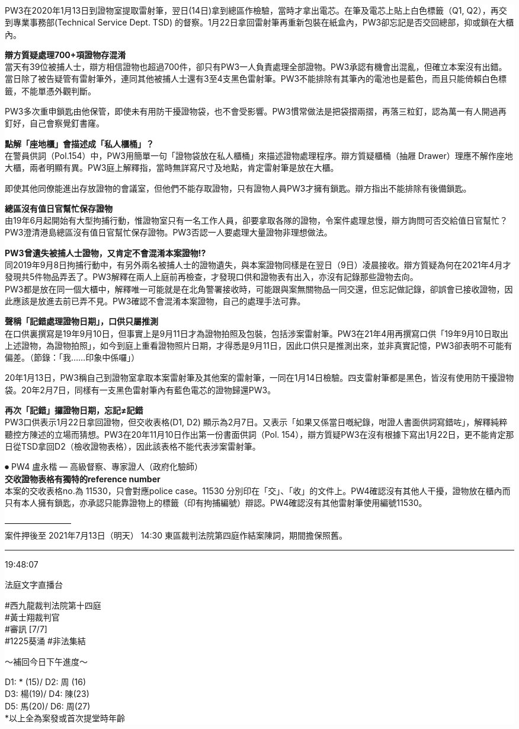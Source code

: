 PW3在2020年1月13日到證物室提取雷射筆，翌日(14日)拿到總區作檢驗，當時才拿出電芯。在筆及電芯上貼上白色標籤（Q1, Q2），再交到專業事務部(Technical Service Dept. TSD) 的督察。1月22日拿回雷射筆再重新包裝在紙盒內，PW3卻忘記是否交回總部，抑或鎖在大櫃內。  
  
**辯方質疑處理700+項證物存混淆**  
當天有39位被捕人士，辯方相信證物也超過700件，卻只有PW3一人負責處理全部證物。PW3承認有機會出混亂，但確立本案沒有出錯。當日除了被告疑管有雷射筆外，連同其他被捕人士還有3至4支黑色雷射筆。PW3不能排除有其筆內的電池也是藍色，而且只能倚賴白色標籤，不能單憑外觀判斷。  
  
PW3多次重申鎖匙由他保管，即使未有用防干擾證物袋，也不會受影響。PW3慣常做法是把袋摺兩摺，再落三粒釘，認為萬一有人開過再釘好，自己會察覺釘書窿。  
  
**點解「座地櫃」會描述成「私人櫃桶」？**  
在警員供詞（Pol.154）中，PW3用簡單一句「證物袋放在私人櫃桶」來描述證物處理程序。辯方質疑櫃桶（抽屜 Drawer）理應不解作座地大櫃，兩者明顯有異。PW3庭上解釋指，當時無詳寫尺寸及地點，肯定雷射筆是放在大櫃。  
  
即使其他同僚能進出存放證物的會議室，但他們不能存取證物，只有證物人員PW3才擁有鎖匙。辯方指出不能排除有後備鎖匙。  
  
**總區沒有值日官幫忙保存證物**  
由19年6月起開始有大型拘捕行動，惟證物室只有一名工作人員，卻要拿取各隊的證物，令案件處理怠慢，辯方詢問可否交給值日官幫忙？PW3澄清港島總區沒有值日官幫忙保存證物。PW3否認一人要處理大量證物非理想做法。  
  
**PW3曾遺失被捕人士證物，又肯定不會混淆本案證物⁉️**  
同2019年9月8日拘捕行動中，有另外兩名被捕人士的證物遺失，與本案證物同樣是在翌日（9日）凌晨接收。辯方質疑為何在2021年4月才發現共5件物品弄丟了。PW3解釋在兩人上庭前再檢查，才發現口供和證物表有出入，亦沒有記錄那些證物去向。  
PW3都是放在同一個大櫃中，解釋唯一可能就是在北角警署接收時，可能跟與案無關物品一同交還，但忘記做記錄，卻誤會已接收證物，因此應該是放進去前已弄不見。PW3確認不會混淆本案證物，自己的處理手法可靠。  
  
**聲稱「記錯處理證物日期」，口供只屬推測**  
在口供裏撰寫是19年9月10日，但事實上是9月11日才為證物拍照及包裝，包括涉案雷射筆。PW3在21年4用再撰寫口供「19年9月10日取出上述證物，為證物拍照」，如今到庭上重看證物照片日期，才得悉是9月11日，因此口供只是推測出來，並非真實記憶，PW3卻表明不可能有偏差。（節錄：「我……印象中係囉」）  
  
20年1月13日，PW3稱自己到證物室拿取本案雷射筆及其他案的雷射筆，一同在1月14日檢驗。四支雷射筆都是黑色，皆沒有使用防干擾證物袋。20年2月7日，同樣有一支黑色雷射筆內有藍色電芯的證物歸還PW3。  
  
**再次「記錯」攞證物日期，忘記≠記錯**  
PW3口供表示1月22日拿回證物，但交收表格(D1, D2) 顯示為2月7日。又表示「如果又係當日嘅紀錄，咁證人書面供詞寫錯咗」，解釋純粹聽控方陳述的立場而猜想。PW3在20年11月10日作出第一份書面供詞（Pol. 154），辯方質疑PW3在沒有根據下寫出1月22日，更不能肯定那日從TSD拿回D2（檢收證物表格），因此該表格不能代表涉案雷射筆。  
  
⏺ PW4 盧永楷 — 高級督察、專家證人（政府化驗師）  
**交收證物表格有獨特的reference number**  
本案的交收表格no.為 11530，只會對應police case。11530 分別印在「交」、「收」的文件上。PW4確認沒有其他人干擾，證物放在櫃內而只有本人擁有鎖匙，亦承認只能靠證物上的標籤（印有拘捕編號）辯認。PW4確認沒有其他雷射筆使用編號11530。  
  
————————  
案件押後至 2021年7月13日（明天） 14:30 東區裁判法院第四庭作結案陳詞，期間擔保照舊。

---
      
19:48:07

法庭文字直播台

\#西九龍裁判法院第十四庭  
\#黃士翔裁判官  
\#審訊 \[7/7\]  
\#1225葵涌 \#非法集結  
  
～補回今日下午進度～  
  
D1: \* (15)/ D2: 周 (16)  
D3: 楊(19)/ D4: 陳(23)  
D5: 馬(20)/ D6: 周(27)  
\*以上全為案發或首次提堂時年齡  
  